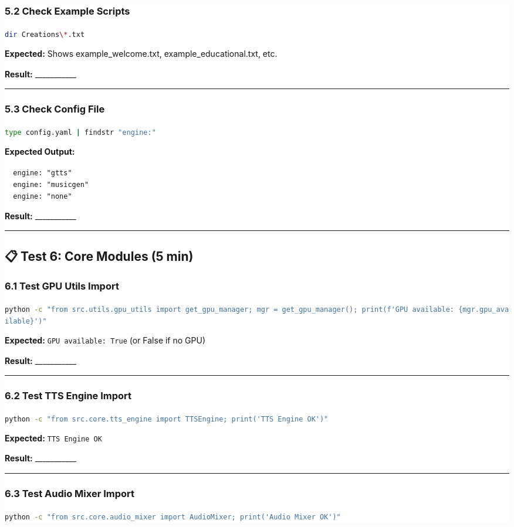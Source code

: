 ### 5.2 Check Example Scripts
```bash
dir Creations\*.txt
```

**Expected:** Shows example_welcome.txt, example_educational.txt, etc.

**Result:** ___________

---

### 5.3 Check Config File
```bash
type config.yaml | findstr "engine:"
```

**Expected Output:**
```
  engine: "gtts"
  engine: "musicgen"
  engine: "none"
```

**Result:** ___________

---

## 📋 Test 6: Core Modules (5 min)

### 6.1 Test GPU Utils Import
```bash
python -c "from src.utils.gpu_utils import get_gpu_manager; mgr = get_gpu_manager(); print(f'GPU available: {mgr.gpu_available}')"
```

**Expected:** `GPU available: True` (or False if no GPU)

**Result:** ___________

---

### 6.2 Test TTS Engine Import
```bash
python -c "from src.core.tts_engine import TTSEngine; print('TTS Engine OK')"
```

**Expected:** `TTS Engine OK`

**Result:** ___________

---

### 6.3 Test Audio Mixer Import
```bash
python -c "from src.core.audio_mixer import AudioMixer; print('Audio Mixer OK')"
```
